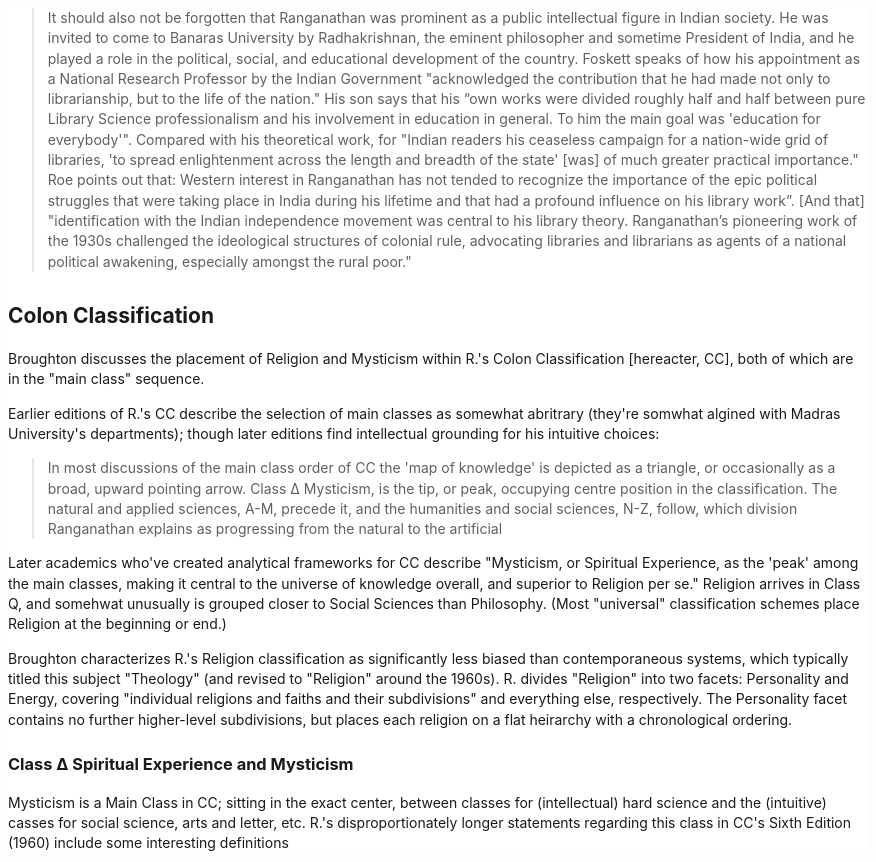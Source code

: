 > It should also not be forgotten that Ranganathan was prominent as a public intellectual figure in Indian society. He was invited to come to Banaras University by Radhakrishnan, the eminent philosopher and sometime President of India, and he played a role in the political, social, and educational development of the country. Foskett speaks of how his appointment as a National Research Professor by the Indian Government "acknowledged the contribution that he had made not only to librarianship, but to the life of the nation." His son says that his “own works were divided roughly half and half between pure Library Science professionalism and his involvement in education in general. To him the main goal was 'education for everybody'". Compared with his theoretical work, for "Indian readers his ceaseless campaign for a nation-wide grid of libraries, 'to spread enlightenment across the length and breadth of the state' [was] of much greater practical importance." Roe points out that:
> Western interest in Ranganathan has not tended to recognize the importance of the epic political struggles that were taking place in India during his lifetime and that had a profound influence on his library work”. [And that] "identification with the Indian independence movement was central to his library theory. Ranganathan’s pioneering work of the 1930s challenged the ideological structures of colonial rule, advocating libraries and librarians as agents of a national political awakening, especially amongst the rural poor."



## Colon Classification

Broughton discusses the placement of Religion and Mysticism within R.'s Colon Classification \[hereacter, CC\], both of which are in the "main class" sequence.

Earlier editions of R.'s CC describe the selection of main classes as somewhat abritrary (they're somwhat algined with Madras University's departments); though later editions find intellectual grounding for his intuitive choices:

> In most discussions of the main class order of CC the 'map of knowledge' is depicted as a triangle, or occasionally as a broad, upward pointing arrow. Class Δ Mysticism, is the tip, or peak, occupying centre position in the classification. The natural and applied sciences, A-M, precede it, and the humanities and social sciences, N-Z, follow, which division Ranganathan explains as progressing from the natural to the artificial

Later academics who've created analytical frameworks for CC describe "Mysticism, or Spiritual Experience, as the 'peak' among the main classes, making it central to the universe of knowledge overall, and superior to Religion per se." Religion arrives in Class Q, and somehwat unusually is grouped closer to Social Sciences than Philosophy. (Most "universal" classification schemes place Religion at the beginning or end.)

Broughton characterizes R.'s Religion classification as significantly less biased than contemporaneous systems, which typically titled this subject "Theology" (and revised to "Religion" around the 1960s). R. divides "Religion" into two facets: Personality and Energy, covering "individual religions and faiths and their subdivisions" and everything else, respectively. The Personality facet contains no further higher-level subdivisions, but places each religion on a flat heirarchy with a chronological ordering.


### Class Δ Spiritual Experience and Mysticism

Mysticism is a Main Class in CC; sitting in the exact center, between classes for (intellectual) hard science and the (intuitive) casses for social science, arts and letter, etc. R.'s disproportionately longer statements regarding this class in CC's Sixth Edition (1960) include some interesting definitions
